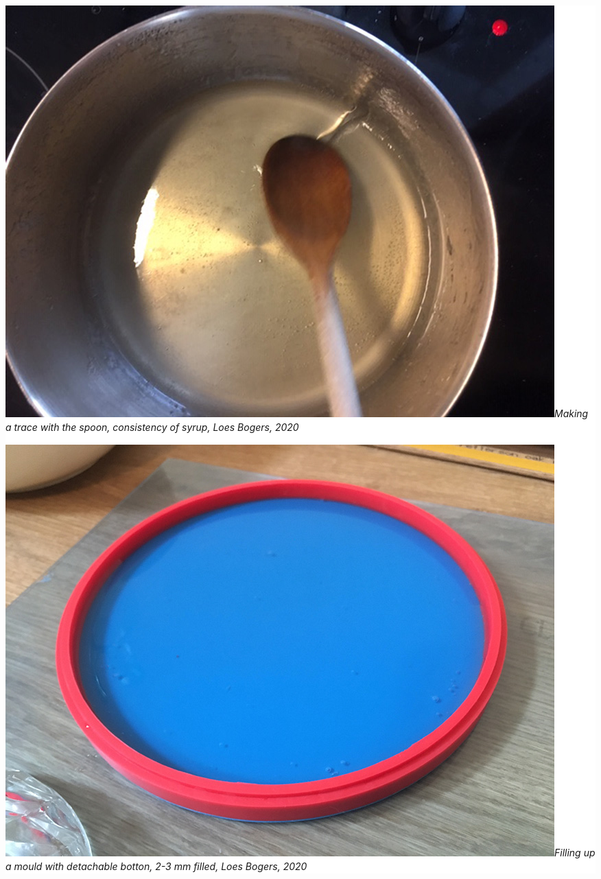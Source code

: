 ![](../../images/agar2.jpg)*Making a trace with the spoon, consistency of syrup, Loes Bogers, 2020*

![](../../images/agar5.jpg)*Filling up a mould with detachable botton, 2-3 mm filled, Loes Bogers, 2020*
